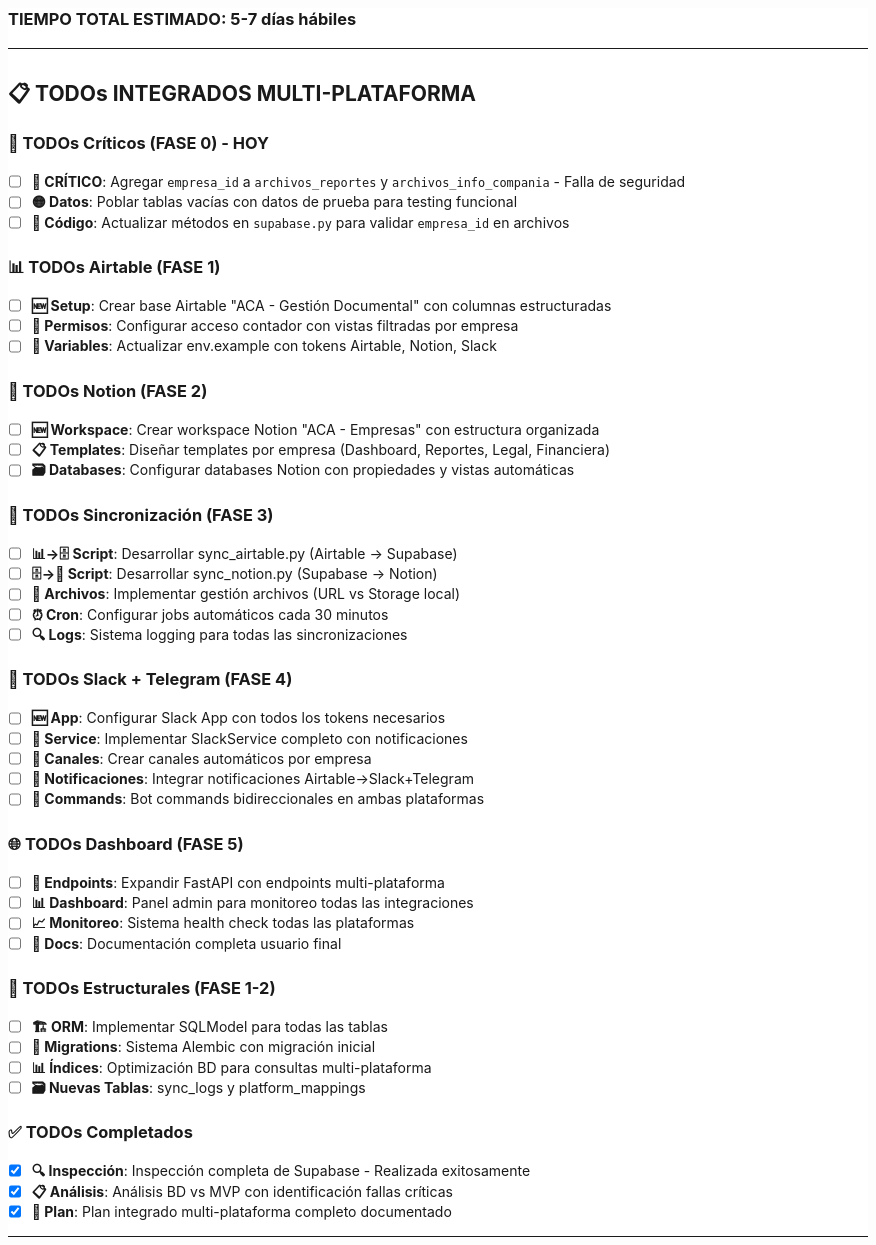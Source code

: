 ### **TIEMPO TOTAL ESTIMADO: 5-7 días hábiles**

---

## 📋 TODOs INTEGRADOS MULTI-PLATAFORMA

### **🚨 TODOs Críticos (FASE 0) - HOY**
- [ ] **🔴 CRÍTICO**: Agregar `empresa_id` a `archivos_reportes` y `archivos_info_compania` - Falla de seguridad
- [ ] **🟡 Datos**: Poblar tablas vacías con datos de prueba para testing funcional  
- [ ] **🔧 Código**: Actualizar métodos en `supabase.py` para validar `empresa_id` en archivos

### **📊 TODOs Airtable (FASE 1)**
- [ ] **🆕 Setup**: Crear base Airtable "ACA - Gestión Documental" con columnas estructuradas
- [ ] **👤 Permisos**: Configurar acceso contador con vistas filtradas por empresa
- [ ] **📝 Variables**: Actualizar env.example con tokens Airtable, Notion, Slack

### **📝 TODOs Notion (FASE 2)**
- [ ] **🆕 Workspace**: Crear workspace Notion "ACA - Empresas" con estructura organizada
- [ ] **📋 Templates**: Diseñar templates por empresa (Dashboard, Reportes, Legal, Financiera)
- [ ] **🗃️ Databases**: Configurar databases Notion con propiedades y vistas automáticas

### **🔄 TODOs Sincronización (FASE 3)**
- [ ] **📊→🗄️ Script**: Desarrollar sync_airtable.py (Airtable → Supabase)
- [ ] **🗄️→📝 Script**: Desarrollar sync_notion.py (Supabase → Notion)
- [ ] **📁 Archivos**: Implementar gestión archivos (URL vs Storage local)
- [ ] **⏰ Cron**: Configurar jobs automáticos cada 30 minutos
- [ ] **🔍 Logs**: Sistema logging para todas las sincronizaciones

### **💬 TODOs Slack + Telegram (FASE 4)**
- [ ] **🆕 App**: Configurar Slack App con todos los tokens necesarios
- [ ] **🤖 Service**: Implementar SlackService completo con notificaciones
- [ ] **🏢 Canales**: Crear canales automáticos por empresa
- [ ] **🔔 Notificaciones**: Integrar notificaciones Airtable→Slack+Telegram
- [ ] **📱 Commands**: Bot commands bidireccionales en ambas plataformas

### **🌐 TODOs Dashboard (FASE 5)**
- [ ] **🔗 Endpoints**: Expandir FastAPI con endpoints multi-plataforma
- [ ] **📊 Dashboard**: Panel admin para monitoreo todas las integraciones
- [ ] **📈 Monitoreo**: Sistema health check todas las plataformas
- [ ] **📖 Docs**: Documentación completa usuario final

### **🔵 TODOs Estructurales (FASE 1-2)**
- [ ] **🏗️ ORM**: Implementar SQLModel para todas las tablas
- [ ] **🔄 Migrations**: Sistema Alembic con migración inicial
- [ ] **📊 Índices**: Optimización BD para consultas multi-plataforma
- [ ] **🗃️ Nuevas Tablas**: sync_logs y platform_mappings

### **✅ TODOs Completados**
- [x] **🔍 Inspección**: Inspección completa de Supabase - Realizada exitosamente
- [x] **📋 Análisis**: Análisis BD vs MVP con identificación fallas críticas
- [x] **📝 Plan**: Plan integrado multi-plataforma completo documentado

---